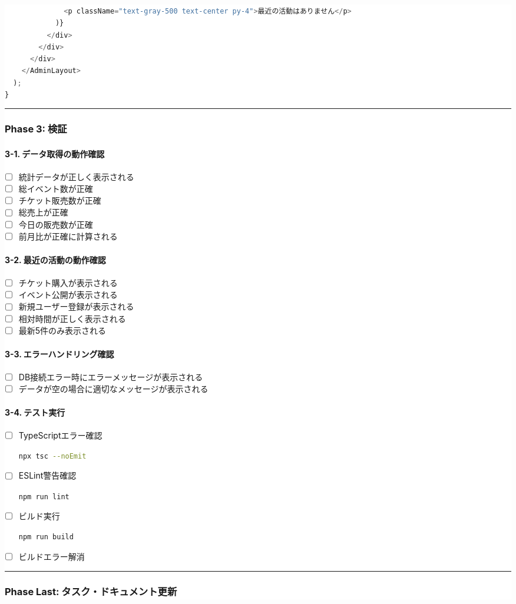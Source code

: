 ```typescript
              <p className="text-gray-500 text-center py-4">最近の活動はありません</p>
            )}
          </div>
        </div>
      </div>
    </AdminLayout>
  );
}
```

---

### Phase 3: 検証

#### 3-1. データ取得の動作確認
- [ ] 統計データが正しく表示される
- [ ] 総イベント数が正確
- [ ] チケット販売数が正確
- [ ] 総売上が正確
- [ ] 今日の販売数が正確
- [ ] 前月比が正確に計算される

#### 3-2. 最近の活動の動作確認
- [ ] チケット購入が表示される
- [ ] イベント公開が表示される
- [ ] 新規ユーザー登録が表示される
- [ ] 相対時間が正しく表示される
- [ ] 最新5件のみ表示される

#### 3-3. エラーハンドリング確認
- [ ] DB接続エラー時にエラーメッセージが表示される
- [ ] データが空の場合に適切なメッセージが表示される

#### 3-4. テスト実行
- [ ] TypeScriptエラー確認
  ```bash
  npx tsc --noEmit
  ```

- [ ] ESLint警告確認
  ```bash
  npm run lint
  ```

- [ ] ビルド実行
  ```bash
  npm run build
  ```

- [ ] ビルドエラー解消

---

### Phase Last: タスク・ドキュメント更新
